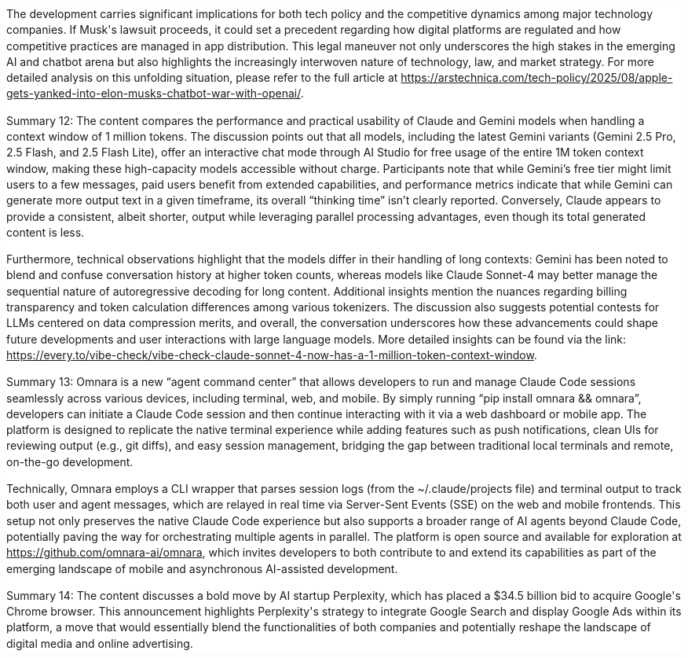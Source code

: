 The development carries significant implications for both tech policy and the competitive dynamics among major technology companies. If Musk's lawsuit proceeds, it could set a precedent regarding how digital platforms are regulated and how competitive practices are managed in app distribution. This legal maneuver not only underscores the high stakes in the emerging AI and chatbot arena but also highlights the increasingly interwoven nature of technology, law, and market strategy. For more detailed analysis on this unfolding situation, please refer to the full article at https://arstechnica.com/tech-policy/2025/08/apple-gets-yanked-into-elon-musks-chatbot-war-with-openai/.

Summary 12:
The content compares the performance and practical usability of Claude and Gemini models when handling a context window of 1 million tokens. The discussion points out that all models, including the latest Gemini variants (Gemini 2.5 Pro, 2.5 Flash, and 2.5 Flash Lite), offer an interactive chat mode through AI Studio for free usage of the entire 1M token context window, making these high-capacity models accessible without charge. Participants note that while Gemini’s free tier might limit users to a few messages, paid users benefit from extended capabilities, and performance metrics indicate that while Gemini can generate more output text in a given timeframe, its overall “thinking time” isn’t clearly reported. Conversely, Claude appears to provide a consistent, albeit shorter, output while leveraging parallel processing advantages, even though its total generated content is less.

Furthermore, technical observations highlight that the models differ in their handling of long contexts: Gemini has been noted to blend and confuse conversation history at higher token counts, whereas models like Claude Sonnet-4 may better manage the sequential nature of autoregressive decoding for long content. Additional insights mention the nuances regarding billing transparency and token calculation differences among various tokenizers. The discussion also suggests potential contests for LLMs centered on data compression merits, and overall, the conversation underscores how these advancements could shape future developments and user interactions with large language models. More detailed insights can be found via the link: https://every.to/vibe-check/vibe-check-claude-sonnet-4-now-has-a-1-million-token-context-window.

Summary 13:
Omnara is a new “agent command center” that allows developers to run and manage Claude Code sessions seamlessly across various devices, including terminal, web, and mobile. By simply running “pip install omnara && omnara”, developers can initiate a Claude Code session and then continue interacting with it via a web dashboard or mobile app. The platform is designed to replicate the native terminal experience while adding features such as push notifications, clean UIs for reviewing output (e.g., git diffs), and easy session management, bridging the gap between traditional local terminals and remote, on-the-go development.

Technically, Omnara employs a CLI wrapper that parses session logs (from the ~/.claude/projects file) and terminal output to track both user and agent messages, which are relayed in real time via Server-Sent Events (SSE) on the web and mobile frontends. This setup not only preserves the native Claude Code experience but also supports a broader range of AI agents beyond Claude Code, potentially paving the way for orchestrating multiple agents in parallel. The platform is open source and available for exploration at https://github.com/omnara-ai/omnara, which invites developers to both contribute to and extend its capabilities as part of the emerging landscape of mobile and asynchronous AI-assisted development.

Summary 14:
The content discusses a bold move by AI startup Perplexity, which has placed a $34.5 billion bid to acquire Google's Chrome browser. This announcement highlights Perplexity's strategy to integrate Google Search and display Google Ads within its platform, a move that would essentially blend the functionalities of both companies and potentially reshape the landscape of digital media and online advertising.
